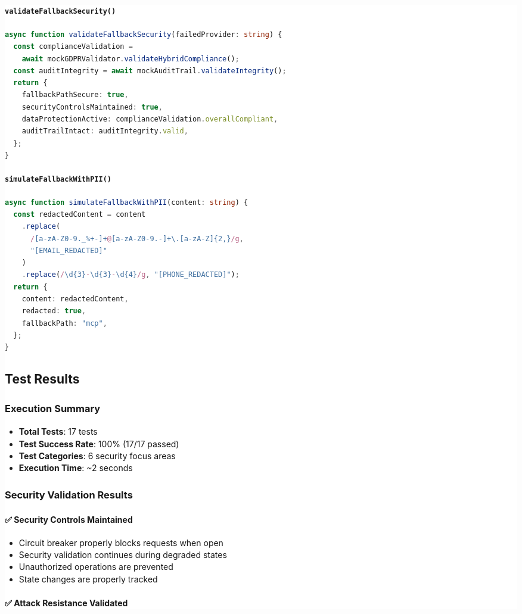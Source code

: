 #### `validateFallbackSecurity()`

```typescript
async function validateFallbackSecurity(failedProvider: string) {
  const complianceValidation =
    await mockGDPRValidator.validateHybridCompliance();
  const auditIntegrity = await mockAuditTrail.validateIntegrity();
  return {
    fallbackPathSecure: true,
    securityControlsMaintained: true,
    dataProtectionActive: complianceValidation.overallCompliant,
    auditTrailIntact: auditIntegrity.valid,
  };
}
```

#### `simulateFallbackWithPII()`

```typescript
async function simulateFallbackWithPII(content: string) {
  const redactedContent = content
    .replace(
      /[a-zA-Z0-9._%+-]+@[a-zA-Z0-9.-]+\.[a-zA-Z]{2,}/g,
      "[EMAIL_REDACTED]"
    )
    .replace(/\d{3}-\d{3}-\d{4}/g, "[PHONE_REDACTED]");
  return {
    content: redactedContent,
    redacted: true,
    fallbackPath: "mcp",
  };
}
```

## Test Results

### Execution Summary

- **Total Tests**: 17 tests
- **Test Success Rate**: 100% (17/17 passed)
- **Test Categories**: 6 security focus areas
- **Execution Time**: ~2 seconds

### Security Validation Results

#### ✅ Security Controls Maintained

- Circuit breaker properly blocks requests when open
- Security validation continues during degraded states
- Unauthorized operations are prevented
- State changes are properly tracked

#### ✅ Attack Resistance Validated

